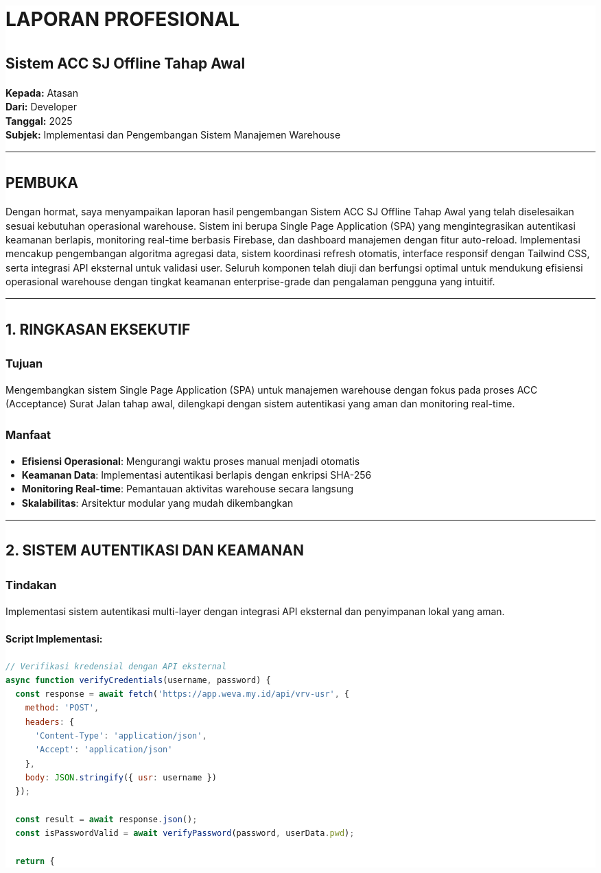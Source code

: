 # LAPORAN PROFESIONAL
## Sistem ACC SJ Offline Tahap Awal

**Kepada:** Atasan  
**Dari:** Developer  
**Tanggal:** 2025  
**Subjek:** Implementasi dan Pengembangan Sistem Manajemen Warehouse

---
## PEMBUKA

Dengan hormat, saya menyampaikan laporan hasil pengembangan Sistem ACC SJ Offline Tahap Awal yang telah diselesaikan sesuai kebutuhan operasional warehouse. Sistem ini berupa Single Page Application (SPA) yang mengintegrasikan autentikasi keamanan berlapis, monitoring real-time berbasis Firebase, dan dashboard manajemen dengan fitur auto-reload. Implementasi mencakup pengembangan algoritma agregasi data, sistem koordinasi refresh otomatis, interface responsif dengan Tailwind CSS, serta integrasi API eksternal untuk validasi user. Seluruh komponen telah diuji dan berfungsi optimal untuk mendukung efisiensi operasional warehouse dengan tingkat keamanan enterprise-grade dan pengalaman pengguna yang intuitif.

---

## 1. RINGKASAN EKSEKUTIF

### Tujuan
Mengembangkan sistem Single Page Application (SPA) untuk manajemen warehouse dengan fokus pada proses ACC (Acceptance) Surat Jalan tahap awal, dilengkapi dengan sistem autentikasi yang aman dan monitoring real-time.

### Manfaat
- **Efisiensi Operasional**: Mengurangi waktu proses manual menjadi otomatis
- **Keamanan Data**: Implementasi autentikasi berlapis dengan enkripsi SHA-256
- **Monitoring Real-time**: Pemantauan aktivitas warehouse secara langsung
- **Skalabilitas**: Arsitektur modular yang mudah dikembangkan

---

## 2. SISTEM AUTENTIKASI DAN KEAMANAN

### Tindakan
Implementasi sistem autentikasi multi-layer dengan integrasi API eksternal dan penyimpanan lokal yang aman.

#### Script Implementasi:
```javascript
// Verifikasi kredensial dengan API eksternal
async function verifyCredentials(username, password) {
  const response = await fetch('https://app.weva.my.id/api/vrv-usr', {
    method: 'POST',
    headers: {
      'Content-Type': 'application/json',
      'Accept': 'application/json'
    },
    body: JSON.stringify({ usr: username })
  });
  
  const result = await response.json();
  const isPasswordValid = await verifyPassword(password, userData.pwd);
  
  return {
```